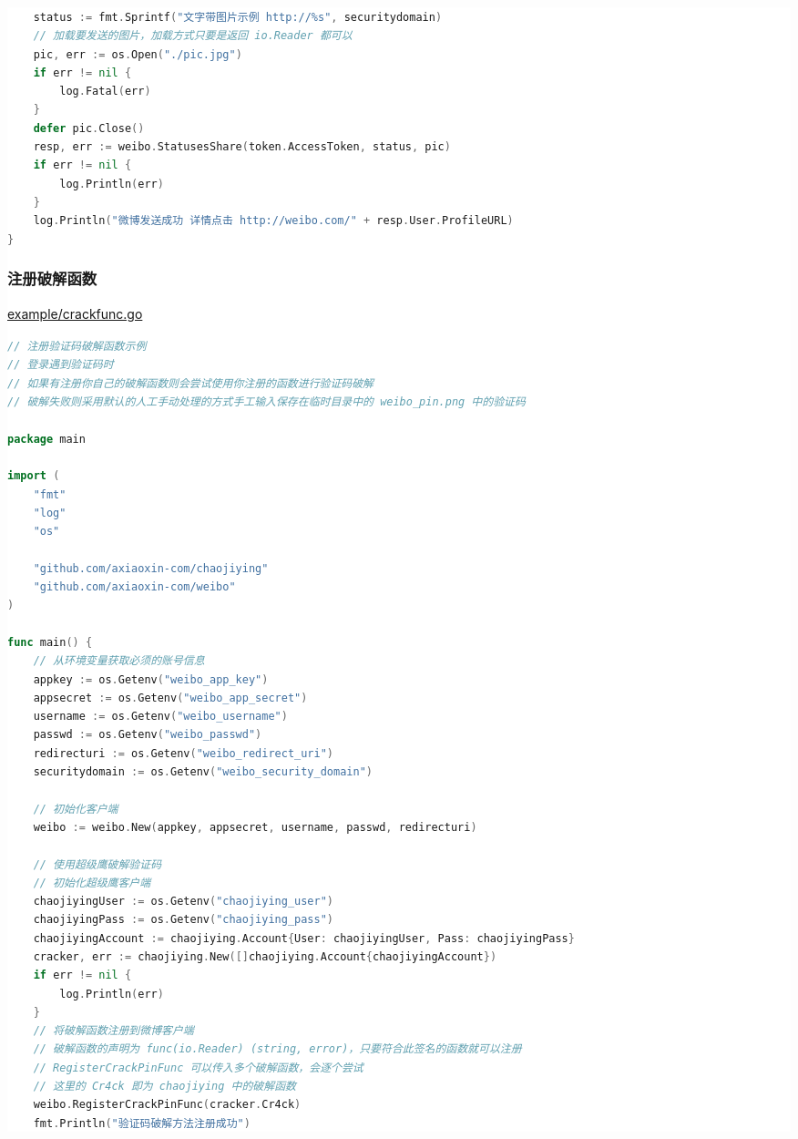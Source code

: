 ```go
	status := fmt.Sprintf("文字带图片示例 http://%s", securitydomain)
	// 加载要发送的图片，加载方式只要是返回 io.Reader 都可以
	pic, err := os.Open("./pic.jpg")
	if err != nil {
		log.Fatal(err)
	}
	defer pic.Close()
	resp, err := weibo.StatusesShare(token.AccessToken, status, pic)
	if err != nil {
		log.Println(err)
	}
	log.Println("微博发送成功 详情点击 http://weibo.com/" + resp.User.ProfileURL)
}
```

### 注册破解函数

[example/crackfunc.go](https://github.com/axiaoxin-com/weibo/blob/master/example/crackfunc.go)

```go
// 注册验证码破解函数示例
// 登录遇到验证码时
// 如果有注册你自己的破解函数则会尝试使用你注册的函数进行验证码破解
// 破解失败则采用默认的人工手动处理的方式手工输入保存在临时目录中的 weibo_pin.png 中的验证码

package main

import (
	"fmt"
	"log"
	"os"

	"github.com/axiaoxin-com/chaojiying"
	"github.com/axiaoxin-com/weibo"
)

func main() {
	// 从环境变量获取必须的账号信息
	appkey := os.Getenv("weibo_app_key")
	appsecret := os.Getenv("weibo_app_secret")
	username := os.Getenv("weibo_username")
	passwd := os.Getenv("weibo_passwd")
	redirecturi := os.Getenv("weibo_redirect_uri")
	securitydomain := os.Getenv("weibo_security_domain")

	// 初始化客户端
	weibo := weibo.New(appkey, appsecret, username, passwd, redirecturi)

	// 使用超级鹰破解验证码
	// 初始化超级鹰客户端
	chaojiyingUser := os.Getenv("chaojiying_user")
	chaojiyingPass := os.Getenv("chaojiying_pass")
	chaojiyingAccount := chaojiying.Account{User: chaojiyingUser, Pass: chaojiyingPass}
	cracker, err := chaojiying.New([]chaojiying.Account{chaojiyingAccount})
	if err != nil {
		log.Println(err)
	}
	// 将破解函数注册到微博客户端
	// 破解函数的声明为 func(io.Reader) (string, error)，只要符合此签名的函数就可以注册
	// RegisterCrackPinFunc 可以传入多个破解函数，会逐个尝试
	// 这里的 Cr4ck 即为 chaojiying 中的破解函数
	weibo.RegisterCrackPinFunc(cracker.Cr4ck)
	fmt.Println("验证码破解方法注册成功")

```